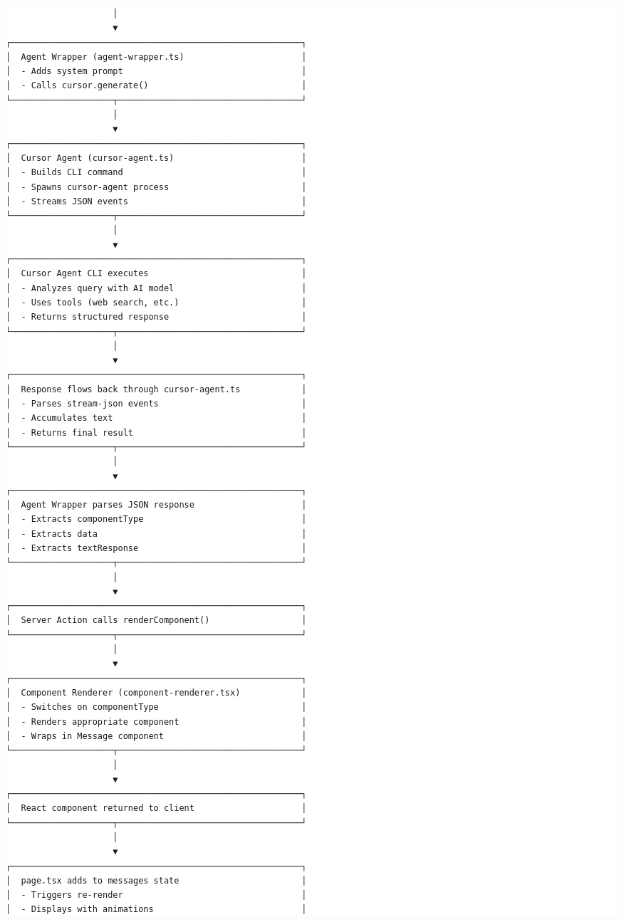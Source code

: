 ```
                     │
                     ▼
┌─────────────────────────────────────────────────────────┐
│  Agent Wrapper (agent-wrapper.ts)                       │
│  - Adds system prompt                                   │
│  - Calls cursor.generate()                              │
└────────────────────┬────────────────────────────────────┘
                     │
                     ▼
┌─────────────────────────────────────────────────────────┐
│  Cursor Agent (cursor-agent.ts)                         │
│  - Builds CLI command                                   │
│  - Spawns cursor-agent process                          │
│  - Streams JSON events                                  │
└────────────────────┬────────────────────────────────────┘
                     │
                     ▼
┌─────────────────────────────────────────────────────────┐
│  Cursor Agent CLI executes                              │
│  - Analyzes query with AI model                         │
│  - Uses tools (web search, etc.)                        │
│  - Returns structured response                          │
└────────────────────┬────────────────────────────────────┘
                     │
                     ▼
┌─────────────────────────────────────────────────────────┐
│  Response flows back through cursor-agent.ts            │
│  - Parses stream-json events                            │
│  - Accumulates text                                     │
│  - Returns final result                                 │
└────────────────────┬────────────────────────────────────┘
                     │
                     ▼
┌─────────────────────────────────────────────────────────┐
│  Agent Wrapper parses JSON response                     │
│  - Extracts componentType                               │
│  - Extracts data                                        │
│  - Extracts textResponse                                │
└────────────────────┬────────────────────────────────────┘
                     │
                     ▼
┌─────────────────────────────────────────────────────────┐
│  Server Action calls renderComponent()                  │
└────────────────────┬────────────────────────────────────┘
                     │
                     ▼
┌─────────────────────────────────────────────────────────┐
│  Component Renderer (component-renderer.tsx)            │
│  - Switches on componentType                            │
│  - Renders appropriate component                        │
│  - Wraps in Message component                           │
└────────────────────┬────────────────────────────────────┘
                     │
                     ▼
┌─────────────────────────────────────────────────────────┐
│  React component returned to client                     │
└────────────────────┬────────────────────────────────────┘
                     │
                     ▼
┌─────────────────────────────────────────────────────────┐
│  page.tsx adds to messages state                        │
│  - Triggers re-render                                   │
│  - Displays with animations                             │
```